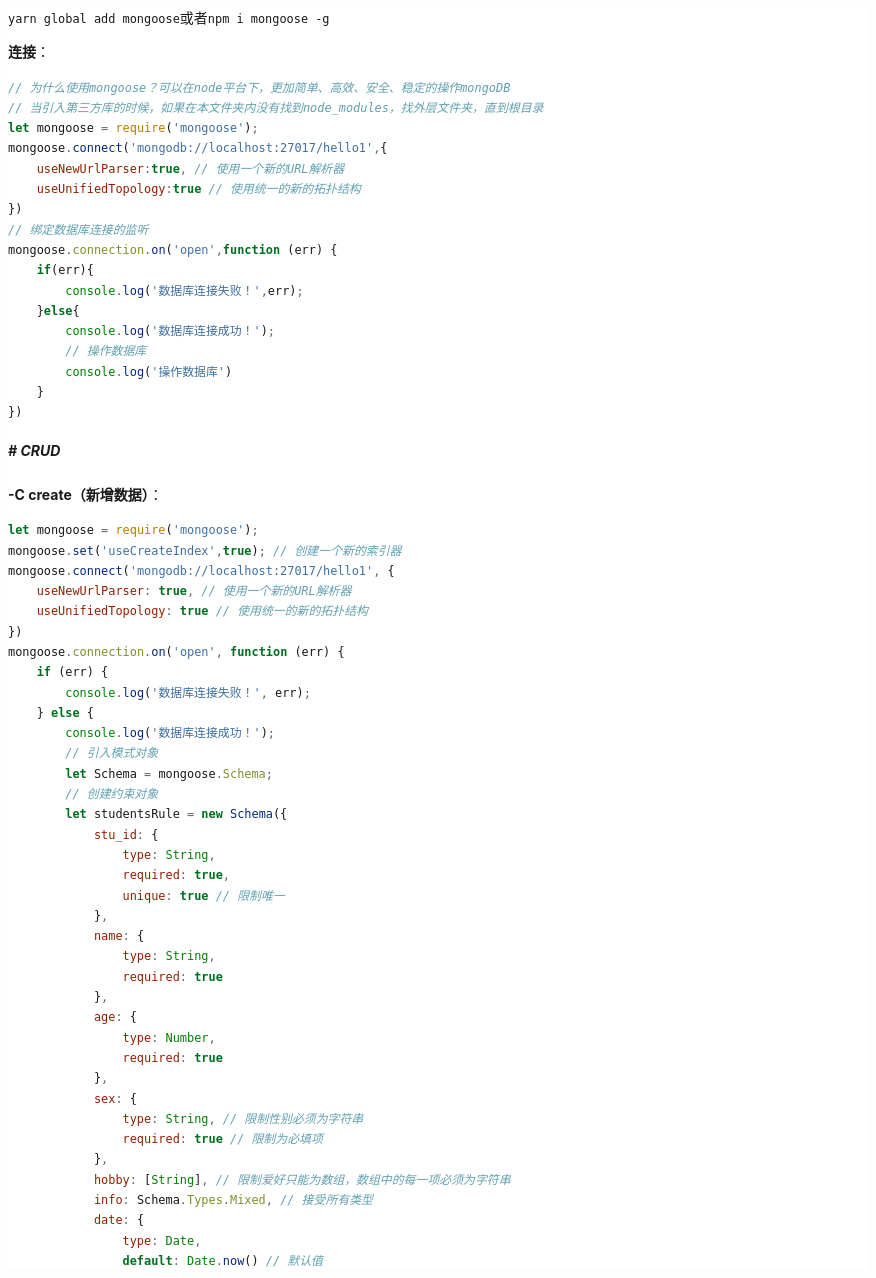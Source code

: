 `yarn global add mongoose`或者`npm i mongoose -g`

**连接**：

```js
// 为什么使用mongoose？可以在node平台下，更加简单、高效、安全、稳定的操作mongoDB
// 当引入第三方库的时候，如果在本文件夹内没有找到node_modules，找外层文件夹，直到根目录
let mongoose = require('mongoose');
mongoose.connect('mongodb://localhost:27017/hello1',{
    useNewUrlParser:true, // 使用一个新的URL解析器
    useUnifiedTopology:true // 使用统一的新的拓扑结构
})
// 绑定数据库连接的监听
mongoose.connection.on('open',function (err) {
    if(err){
        console.log('数据库连接失败！',err);
    }else{
        console.log('数据库连接成功！');
        // 操作数据库
        console.log('操作数据库')
    }
})
```

##### # CRUD

**-C create（新增数据）**：

```js
let mongoose = require('mongoose');
mongoose.set('useCreateIndex',true); // 创建一个新的索引器
mongoose.connect('mongodb://localhost:27017/hello1', {
    useNewUrlParser: true, // 使用一个新的URL解析器
    useUnifiedTopology: true // 使用统一的新的拓扑结构
})
mongoose.connection.on('open', function (err) {
    if (err) {
        console.log('数据库连接失败！', err);
    } else {
        console.log('数据库连接成功！');
        // 引入模式对象
        let Schema = mongoose.Schema;
        // 创建约束对象
        let studentsRule = new Schema({
            stu_id: {
                type: String,
                required: true,
                unique: true // 限制唯一
            },
            name: {
                type: String,
                required: true
            },
            age: {
                type: Number,
                required: true
            },
            sex: {
                type: String, // 限制性别必须为字符串
                required: true // 限制为必填项
            },
            hobby: [String], // 限制爱好只能为数组，数组中的每一项必须为字符串
            info: Schema.Types.Mixed, // 接受所有类型
            date: {
                type: Date,
                default: Date.now() // 默认值
```